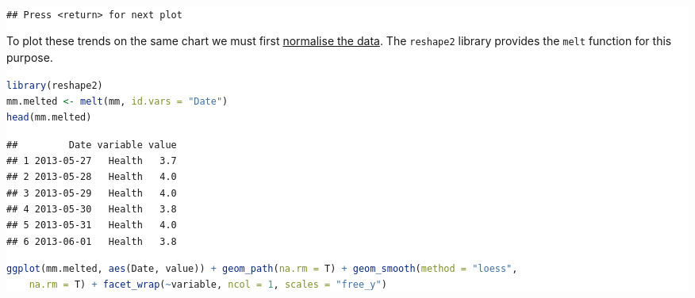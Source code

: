 ```
## Press <return> for next plot
```


To plot these trends on the same chart we must first [normalise the data](http://en.wikipedia.org/wiki/Database_normalization). The `reshape2` library provides the `melt` function for this purpose.


```r
library(reshape2)
mm.melted <- melt(mm, id.vars = "Date")
head(mm.melted)
```

```
##         Date variable value
## 1 2013-05-27   Health   3.7
## 2 2013-05-28   Health   4.0
## 3 2013-05-29   Health   4.0
## 4 2013-05-30   Health   3.8
## 5 2013-05-31   Health   4.0
## 6 2013-06-01   Health   3.8
```


```r
ggplot(mm.melted, aes(Date, value)) + geom_path(na.rm = T) + geom_smooth(method = "loess", 
    na.rm = T) + facet_wrap(~variable, ncol = 1, scales = "free_y")
```
